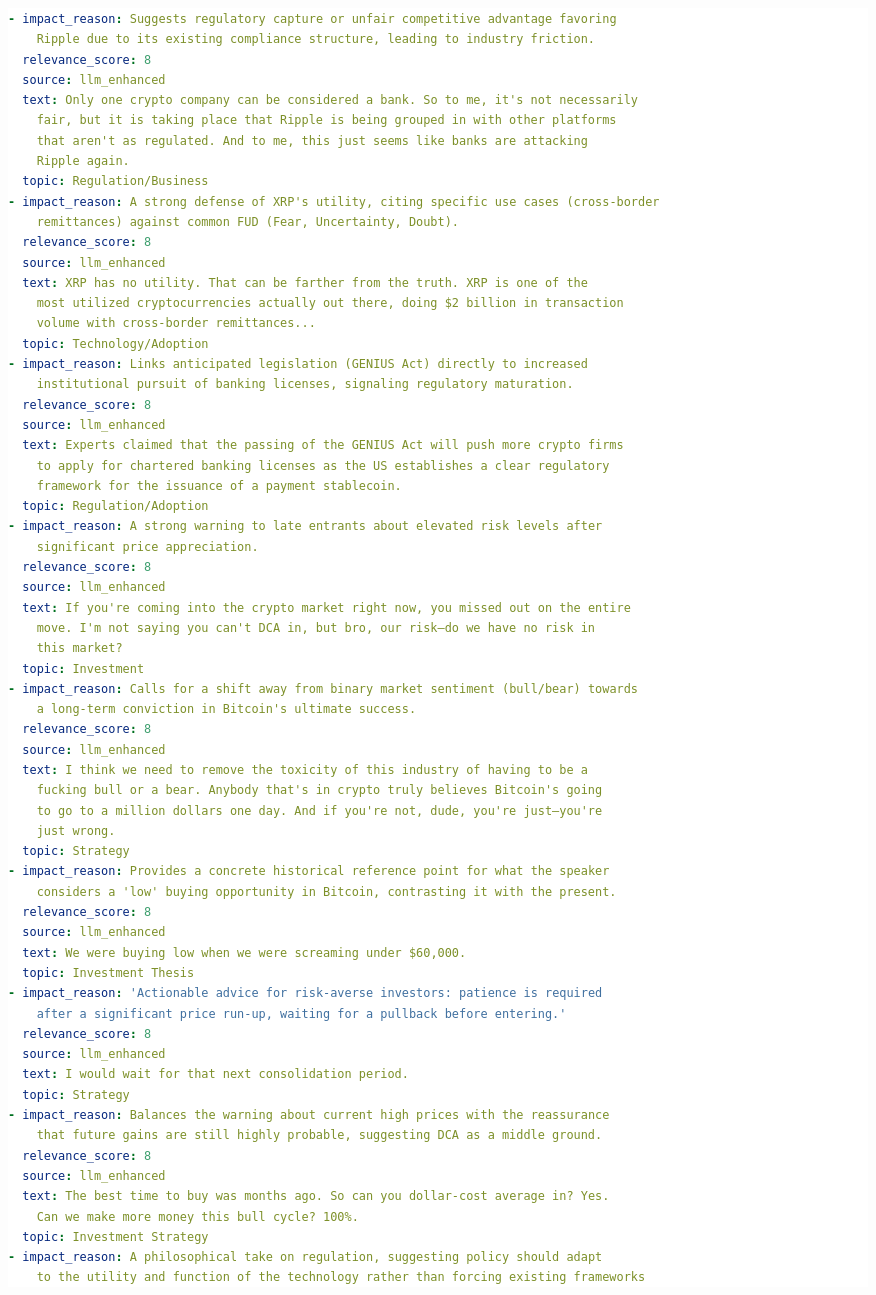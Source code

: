 ```yaml
- impact_reason: Suggests regulatory capture or unfair competitive advantage favoring
    Ripple due to its existing compliance structure, leading to industry friction.
  relevance_score: 8
  source: llm_enhanced
  text: Only one crypto company can be considered a bank. So to me, it's not necessarily
    fair, but it is taking place that Ripple is being grouped in with other platforms
    that aren't as regulated. And to me, this just seems like banks are attacking
    Ripple again.
  topic: Regulation/Business
- impact_reason: A strong defense of XRP's utility, citing specific use cases (cross-border
    remittances) against common FUD (Fear, Uncertainty, Doubt).
  relevance_score: 8
  source: llm_enhanced
  text: XRP has no utility. That can be farther from the truth. XRP is one of the
    most utilized cryptocurrencies actually out there, doing $2 billion in transaction
    volume with cross-border remittances...
  topic: Technology/Adoption
- impact_reason: Links anticipated legislation (GENIUS Act) directly to increased
    institutional pursuit of banking licenses, signaling regulatory maturation.
  relevance_score: 8
  source: llm_enhanced
  text: Experts claimed that the passing of the GENIUS Act will push more crypto firms
    to apply for chartered banking licenses as the US establishes a clear regulatory
    framework for the issuance of a payment stablecoin.
  topic: Regulation/Adoption
- impact_reason: A strong warning to late entrants about elevated risk levels after
    significant price appreciation.
  relevance_score: 8
  source: llm_enhanced
  text: If you're coming into the crypto market right now, you missed out on the entire
    move. I'm not saying you can't DCA in, but bro, our risk—do we have no risk in
    this market?
  topic: Investment
- impact_reason: Calls for a shift away from binary market sentiment (bull/bear) towards
    a long-term conviction in Bitcoin's ultimate success.
  relevance_score: 8
  source: llm_enhanced
  text: I think we need to remove the toxicity of this industry of having to be a
    fucking bull or a bear. Anybody that's in crypto truly believes Bitcoin's going
    to go to a million dollars one day. And if you're not, dude, you're just—you're
    just wrong.
  topic: Strategy
- impact_reason: Provides a concrete historical reference point for what the speaker
    considers a 'low' buying opportunity in Bitcoin, contrasting it with the present.
  relevance_score: 8
  source: llm_enhanced
  text: We were buying low when we were screaming under $60,000.
  topic: Investment Thesis
- impact_reason: 'Actionable advice for risk-averse investors: patience is required
    after a significant price run-up, waiting for a pullback before entering.'
  relevance_score: 8
  source: llm_enhanced
  text: I would wait for that next consolidation period.
  topic: Strategy
- impact_reason: Balances the warning about current high prices with the reassurance
    that future gains are still highly probable, suggesting DCA as a middle ground.
  relevance_score: 8
  source: llm_enhanced
  text: The best time to buy was months ago. So can you dollar-cost average in? Yes.
    Can we make more money this bull cycle? 100%.
  topic: Investment Strategy
- impact_reason: A philosophical take on regulation, suggesting policy should adapt
    to the utility and function of the technology rather than forcing existing frameworks
```